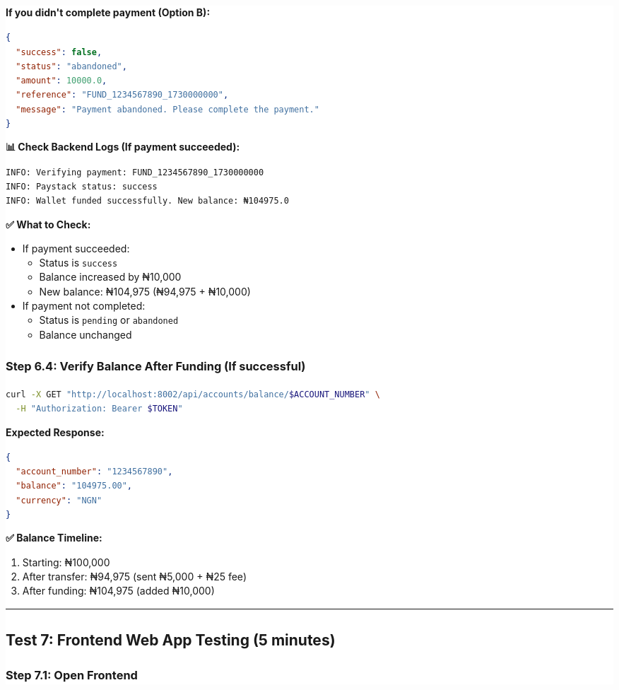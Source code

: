 **If you didn't complete payment (Option B):**
```json
{
  "success": false,
  "status": "abandoned",
  "amount": 10000.0,
  "reference": "FUND_1234567890_1730000000",
  "message": "Payment abandoned. Please complete the payment."
}
```

**📊 Check Backend Logs (If payment succeeded):**
```
INFO: Verifying payment: FUND_1234567890_1730000000
INFO: Paystack status: success
INFO: Wallet funded successfully. New balance: ₦104975.0
```

**✅ What to Check:**
- If payment succeeded:
  - Status is `success`
  - Balance increased by ₦10,000
  - New balance: ₦104,975 (₦94,975 + ₦10,000)
- If payment not completed:
  - Status is `pending` or `abandoned`
  - Balance unchanged

### Step 6.4: Verify Balance After Funding (If successful)

```bash
curl -X GET "http://localhost:8002/api/accounts/balance/$ACCOUNT_NUMBER" \
  -H "Authorization: Bearer $TOKEN"
```

**Expected Response:**
```json
{
  "account_number": "1234567890",
  "balance": "104975.00",
  "currency": "NGN"
}
```

**✅ Balance Timeline:**
1. Starting: ₦100,000
2. After transfer: ₦94,975 (sent ₦5,000 + ₦25 fee)
3. After funding: ₦104,975 (added ₦10,000)

---

## Test 7: Frontend Web App Testing (5 minutes)

### Step 7.1: Open Frontend
